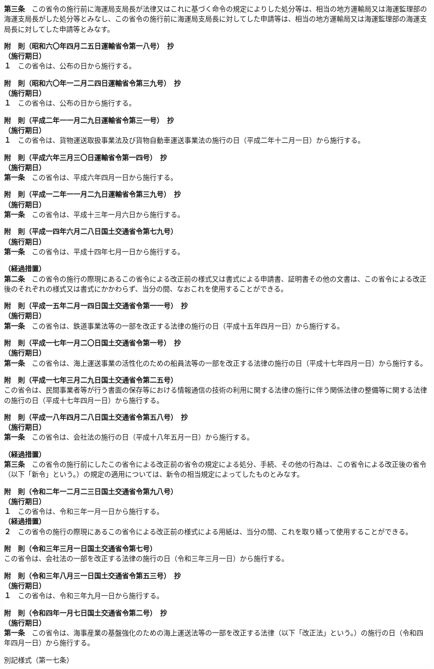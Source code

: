   
**第三条**　この省令の施行前に海運局支局長が法律又はこれに基づく命令の規定によりした処分等は、相当の地方運輸局又は海運監理部の海運支局長がした処分等とみなし、この省令の施行前に海運局支局長に対してした申請等は、相当の地方運輸局又は海運監理部の海運支局長に対してした申請等とみなす。  
  
**附　則（昭和六〇年四月二五日運輸省令第一八号）　抄**  
**（施行期日）**  
**１**　この省令は、公布の日から施行する。  
  
**附　則（昭和六〇年一二月二四日運輸省令第三九号）　抄**  
**（施行期日）**  
**１**　この省令は、公布の日から施行する。  
  
**附　則（平成二年一一月二九日運輸省令第三一号）　抄**  
**（施行期日）**  
**１**　この省令は、貨物運送取扱事業法及び貨物自動車運送事業法の施行の日（平成二年十二月一日）から施行する。  
  
**附　則（平成六年三月三〇日運輸省令第一四号）　抄**  
**（施行期日）**  
**第一条**　この省令は、平成六年四月一日から施行する。  
  
**附　則（平成一二年一一月二九日運輸省令第三九号）　抄**  
**（施行期日）**  
**第一条**　この省令は、平成十三年一月六日から施行する。  
  
**附　則（平成一四年六月二八日国土交通省令第七九号）**  
**（施行期日）**  
**第一条**　この省令は、平成十四年七月一日から施行する。  
  
**（経過措置）**  
**第二条**　この省令の施行の際現にあるこの省令による改正前の様式又は書式による申請書、証明書その他の文書は、この省令による改正後のそれぞれの様式又は書式にかかわらず、当分の間、なおこれを使用することができる。  
  
**附　則（平成一五年二月一四日国土交通省令第一一号）　抄**  
**（施行期日）**  
**第一条**　この省令は、鉄道事業法等の一部を改正する法律の施行の日（平成十五年四月一日）から施行する。  
  
**附　則（平成一七年一月二〇日国土交通省令第一号）　抄**  
**（施行期日）**  
**第一条**　この省令は、海上運送事業の活性化のための船員法等の一部を改正する法律の施行の日（平成十七年四月一日）から施行する。  
  
**附　則（平成一七年三月二九日国土交通省令第二五号）**  
この省令は、民間事業者等が行う書面の保存等における情報通信の技術の利用に関する法律の施行に伴う関係法律の整備等に関する法律の施行の日（平成十七年四月一日）から施行する。  
  
**附　則（平成一八年四月二八日国土交通省令第五八号）　抄**  
**（施行期日）**  
**第一条**　この省令は、会社法の施行の日（平成十八年五月一日）から施行する。  
  
**（経過措置）**  
**第三条**　この省令の施行前にしたこの省令による改正前の省令の規定による処分、手続、その他の行為は、この省令による改正後の省令（以下「新令」という。）の規定の適用については、新令の相当規定によってしたものとみなす。  
  
**附　則（令和二年一二月二三日国土交通省令第九八号）**  
**（施行期日）**  
**１**　この省令は、令和三年一月一日から施行する。  
**（経過措置）**  
**２**　この省令の施行の際現にあるこの省令による改正前の様式による用紙は、当分の間、これを取り繕って使用することができる。  
  
**附　則（令和三年三月一日国土交通省令第七号）**  
この省令は、会社法の一部を改正する法律の施行の日（令和三年三月一日）から施行する。  
  
**附　則（令和三年八月三一日国土交通省令第五三号）　抄**  
**（施行期日）**  
**１**　この省令は、令和三年九月一日から施行する。  
  
**附　則（令和四年一月七日国土交通省令第二号）　抄**  
**（施行期日）**  
**第一条**　この省令は、海事産業の基盤強化のための海上運送法等の一部を改正する法律（以下「改正法」という。）の施行の日（令和四年四月一日）から施行する。  
  
別記様式（第一七条）
          
        